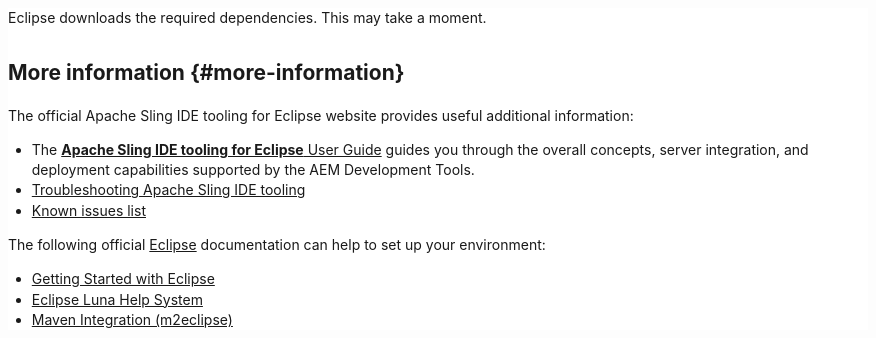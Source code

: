 Eclipse downloads the required dependencies. This may take a moment.

## More information {#more-information}

The official Apache Sling IDE tooling for Eclipse website provides useful additional information:

* The [**Apache Sling IDE tooling for Eclipse** User Guide](https://sling.apache.org/documentation/development/ide-tooling.html) guides you through the overall concepts, server integration, and deployment capabilities supported by the AEM Development Tools.
* [Troubleshooting Apache Sling IDE tooling](https://sling.apache.org/documentation/development/ide-tooling.html#troubleshooting)
* [Known issues list](https://sling.apache.org/documentation/development/ide-tooling.html#known-issues)

The following official [Eclipse](https://www.eclipse.org/) documentation can help to set up your environment:

* [Getting Started with Eclipse](https://eclipseide.org/getting-started/)
* [Eclipse Luna Help System](https://help.eclipse.org/latest/index.jsp)
* [Maven Integration (m2eclipse)](https://www.eclipse.org/m2e/)
